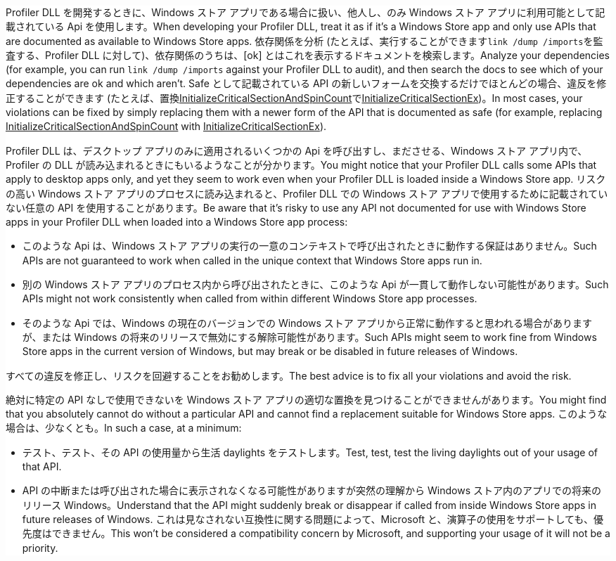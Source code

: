 <span data-ttu-id="c0044-237">Profiler DLL を開発するときに、Windows ストア アプリである場合に扱い、他人し、のみ Windows ストア アプリに利用可能として記載されている Api を使用します。</span><span class="sxs-lookup"><span data-stu-id="c0044-237">When developing your Profiler DLL, treat it as if it’s a Windows Store app and only use APIs that are documented as available to Windows Store apps.</span></span> <span data-ttu-id="c0044-238">依存関係を分析 (たとえば、実行することができます`link /dump /imports`を監査する、Profiler DLL に対して)、依存関係のうちは、[ok] とはこれを表示するドキュメントを検索します。</span><span class="sxs-lookup"><span data-stu-id="c0044-238">Analyze your dependencies (for example, you can run `link /dump /imports` against your Profiler DLL to audit), and then search the docs to see which of your dependencies are ok and which aren’t.</span></span> <span data-ttu-id="c0044-239">Safe として記載されている API の新しいフォームを交換するだけでほとんどの場合、違反を修正することができます (たとえば、置換[InitializeCriticalSectionAndSpinCount](/windows/desktop/api/synchapi/nf-synchapi-initializecriticalsectionandspincount)で[InitializeCriticalSectionEx](/windows/desktop/api/synchapi/nf-synchapi-initializecriticalsectionex))。</span><span class="sxs-lookup"><span data-stu-id="c0044-239">In most cases, your violations can be fixed by simply replacing them with a newer form of the API that is documented as safe (for example, replacing [InitializeCriticalSectionAndSpinCount](/windows/desktop/api/synchapi/nf-synchapi-initializecriticalsectionandspincount) with [InitializeCriticalSectionEx](/windows/desktop/api/synchapi/nf-synchapi-initializecriticalsectionex)).</span></span>

<span data-ttu-id="c0044-240">Profiler DLL は、デスクトップ アプリのみに適用されるいくつかの Api を呼び出すし、まださせる、Windows ストア アプリ内で、Profiler の DLL が読み込まれるときにもいるようなことが分かります。</span><span class="sxs-lookup"><span data-stu-id="c0044-240">You might notice that your Profiler DLL calls some APIs that apply to desktop apps only, and yet they seem to work even when your Profiler DLL is loaded inside a Windows Store app.</span></span> <span data-ttu-id="c0044-241">リスクの高い Windows ストア アプリのプロセスに読み込まれると、Profiler DLL での Windows ストア アプリで使用するために記載されていない任意の API を使用することがあります。</span><span class="sxs-lookup"><span data-stu-id="c0044-241">Be aware that it’s risky to use any API not documented for use with Windows Store apps in your Profiler DLL when loaded into a Windows Store app process:</span></span>

- <span data-ttu-id="c0044-242">このような Api は、Windows ストア アプリの実行の一意のコンテキストで呼び出されたときに動作する保証はありません。</span><span class="sxs-lookup"><span data-stu-id="c0044-242">Such APIs are not guaranteed to work when called in the unique context that Windows Store apps run in.</span></span>

- <span data-ttu-id="c0044-243">別の Windows ストア アプリのプロセス内から呼び出されたときに、このような Api が一貫して動作しない可能性があります。</span><span class="sxs-lookup"><span data-stu-id="c0044-243">Such APIs might not work consistently when called from within different Windows Store app processes.</span></span>

- <span data-ttu-id="c0044-244">そのような Api では、Windows の現在のバージョンでの Windows ストア アプリから正常に動作すると思われる場合がありますが、または Windows の将来のリリースで無効にする解除可能性があります。</span><span class="sxs-lookup"><span data-stu-id="c0044-244">Such APIs might seem to work fine from Windows Store apps in the current version of Windows, but may break or be disabled in future releases of Windows.</span></span>

<span data-ttu-id="c0044-245">すべての違反を修正し、リスクを回避することをお勧めします。</span><span class="sxs-lookup"><span data-stu-id="c0044-245">The best advice is to fix all your violations and avoid the risk.</span></span>

<span data-ttu-id="c0044-246">絶対に特定の API なしで使用できないを Windows ストア アプリの適切な置換を見つけることができませんがあります。</span><span class="sxs-lookup"><span data-stu-id="c0044-246">You might find that you absolutely cannot do without a particular API and cannot find a replacement suitable for Windows Store apps.</span></span> <span data-ttu-id="c0044-247">このような場合は、少なくとも。</span><span class="sxs-lookup"><span data-stu-id="c0044-247">In such a case, at a minimum:</span></span>

- <span data-ttu-id="c0044-248">テスト、テスト、その API の使用量から生活 daylights をテストします。</span><span class="sxs-lookup"><span data-stu-id="c0044-248">Test, test, test the living daylights out of your usage of that API.</span></span>

- <span data-ttu-id="c0044-249">API の中断または呼び出された場合に表示されなくなる可能性がありますが突然の理解から Windows ストア内のアプリでの将来のリリース Windows。</span><span class="sxs-lookup"><span data-stu-id="c0044-249">Understand that the API might suddenly break or disappear if called from inside Windows Store apps in future releases of Windows.</span></span> <span data-ttu-id="c0044-250">これは見なされない互換性に関する問題によって、Microsoft と、演算子の使用をサポートしても、優先度はできません。</span><span class="sxs-lookup"><span data-stu-id="c0044-250">This won’t be considered a compatibility concern by Microsoft, and supporting your usage of it will not be a priority.</span></span>
